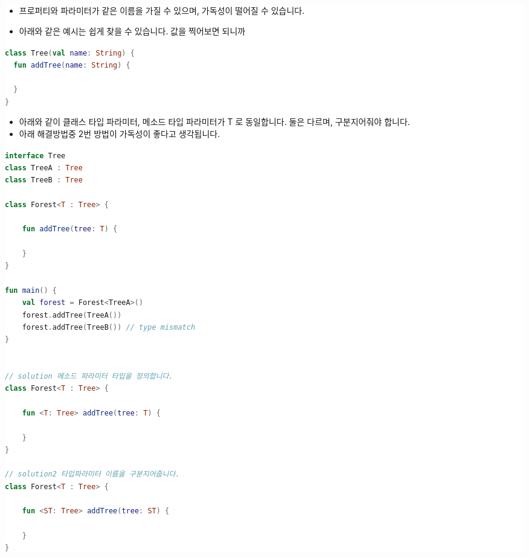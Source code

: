- 프로퍼티와 파라미터가 같은 이름을 가질 수 있으며, 가독성이 떨어질 수 있습니다.

- 아래와 같은 예시는 쉽게 찾을 수 있습니다. 값을 찍어보면 되니까

```kotlin
class Tree(val name: String) {
  fun addTree(name: String) {
    
  }
}
```



- 아래와 같이 클래스 타입 파라미터, 메소드 타입 파라미터가 T 로 동일합니다. 둘은 다르며, 구분지어줘야 합니다.
- 아래 해결방법중 2번 방법이 가독성이 좋다고 생각됩니다.

```kotlin
interface Tree
class TreeA : Tree
class TreeB : Tree

class Forest<T : Tree> {

    fun addTree(tree: T) {

    }
}

fun main() {
    val forest = Forest<TreeA>()
    forest.addTree(TreeA())
    forest.addTree(TreeB())	// type mismatch
}


// solution 메소드 파라미터 타입을 정의합니다. 
class Forest<T : Tree> {

    fun <T: Tree> addTree(tree: T) {

    }
}

// solution2 타입파라미터 이름을 구분지어줍니다.
class Forest<T : Tree> {

    fun <ST: Tree> addTree(tree: ST) {

    }
}

```

